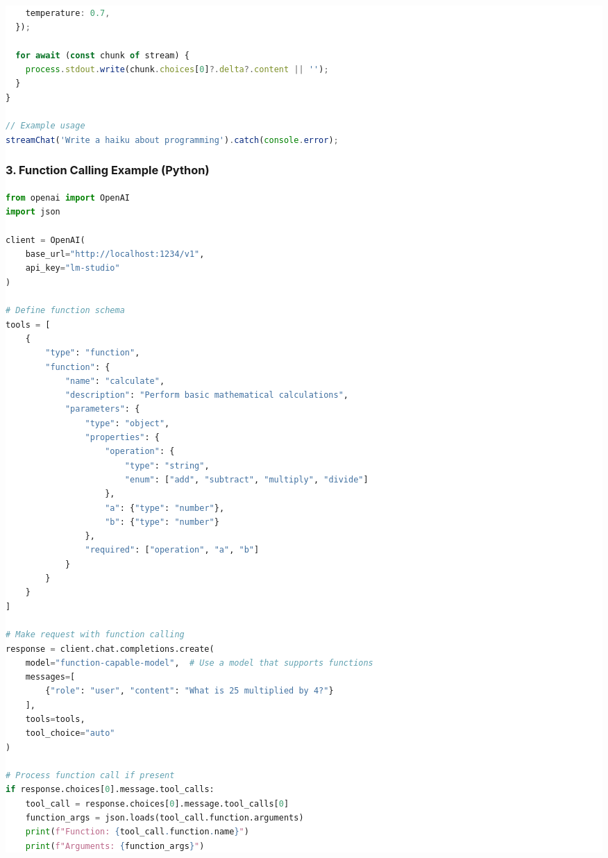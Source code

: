 ```typescript
    temperature: 0.7,
  });

  for await (const chunk of stream) {
    process.stdout.write(chunk.choices[0]?.delta?.content || '');
  }
}

// Example usage
streamChat('Write a haiku about programming').catch(console.error);
```

### 3. Function Calling Example (Python)

```python
from openai import OpenAI
import json

client = OpenAI(
    base_url="http://localhost:1234/v1",
    api_key="lm-studio"
)

# Define function schema
tools = [
    {
        "type": "function",
        "function": {
            "name": "calculate",
            "description": "Perform basic mathematical calculations",
            "parameters": {
                "type": "object",
                "properties": {
                    "operation": {
                        "type": "string",
                        "enum": ["add", "subtract", "multiply", "divide"]
                    },
                    "a": {"type": "number"},
                    "b": {"type": "number"}
                },
                "required": ["operation", "a", "b"]
            }
        }
    }
]

# Make request with function calling
response = client.chat.completions.create(
    model="function-capable-model",  # Use a model that supports functions
    messages=[
        {"role": "user", "content": "What is 25 multiplied by 4?"}
    ],
    tools=tools,
    tool_choice="auto"
)

# Process function call if present
if response.choices[0].message.tool_calls:
    tool_call = response.choices[0].message.tool_calls[0]
    function_args = json.loads(tool_call.function.arguments)
    print(f"Function: {tool_call.function.name}")
    print(f"Arguments: {function_args}")
```
